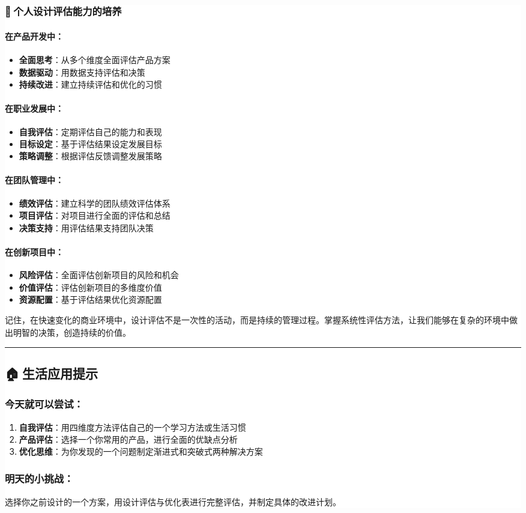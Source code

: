 ### 🌟 个人设计评估能力的培养

#### **在产品开发中**：
- **全面思考**：从多个维度全面评估产品方案
- **数据驱动**：用数据支持评估和决策
- **持续改进**：建立持续评估和优化的习惯

#### **在职业发展中**：
- **自我评估**：定期评估自己的能力和表现
- **目标设定**：基于评估结果设定发展目标
- **策略调整**：根据评估反馈调整发展策略

#### **在团队管理中**：
- **绩效评估**：建立科学的团队绩效评估体系
- **项目评估**：对项目进行全面的评估和总结
- **决策支持**：用评估结果支持团队决策

#### **在创新项目中**：
- **风险评估**：全面评估创新项目的风险和机会
- **价值评估**：评估创新项目的多维度价值
- **资源配置**：基于评估结果优化资源配置

记住，在快速变化的商业环境中，设计评估不是一次性的活动，而是持续的管理过程。掌握系统性评估方法，让我们能够在复杂的环境中做出明智的决策，创造持续的价值。

---

## 🏠 生活应用提示

### 今天就可以尝试：
1. **自我评估**：用四维度方法评估自己的一个学习方法或生活习惯
2. **产品评估**：选择一个你常用的产品，进行全面的优缺点分析
3. **优化思维**：为你发现的一个问题制定渐进式和突破式两种解决方案

### 明天的小挑战：
选择你之前设计的一个方案，用设计评估与优化表进行完整评估，并制定具体的改进计划。
